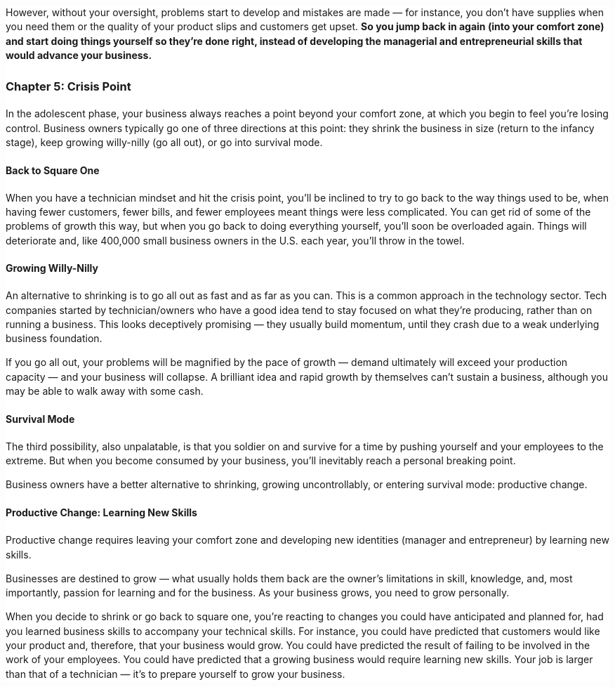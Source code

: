 However, without your oversight, problems start to develop and mistakes are made — for instance, you don’t have supplies when you need them or the quality of your product slips and customers get upset. **So you jump back in again (into your comfort zone) and start doing things yourself so they’re done right, instead of developing the managerial and entrepreneurial skills that would advance your business.**

### Chapter 5: Crisis Point

In the adolescent phase, your business always reaches a point beyond your comfort zone, at which you begin to feel you’re losing control. Business owners typically go one of three directions at this point: they shrink the business in size (return to the infancy stage), keep growing willy-nilly (go all out), or go into survival mode.

#### Back to Square One

When you have a technician mindset and hit the crisis point, you’ll be inclined to try to go back to the way things used to be, when having fewer customers, fewer bills, and fewer employees meant things were less complicated. You can get rid of some of the problems of growth this way, but when you go back to doing everything yourself, you’ll soon be overloaded again. Things will deteriorate and, like 400,000 small business owners in the U.S. each year, you’ll throw in the towel.

#### Growing Willy-Nilly

An alternative to shrinking is to go all out as fast and as far as you can. This is a common approach in the technology sector. Tech companies started by technician/owners who have a good idea tend to stay focused on what they’re producing, rather than on running a business. This looks deceptively promising — they usually build momentum, until they crash due to a weak underlying business foundation.

If you go all out, your problems will be magnified by the pace of growth — demand ultimately will exceed your production capacity — and your business will collapse. A brilliant idea and rapid growth by themselves can’t sustain a business, although you may be able to walk away with some cash.

#### Survival Mode

The third possibility, also unpalatable, is that you soldier on and survive for a time by pushing yourself and your employees to the extreme. But when you become consumed by your business, you’ll inevitably reach a personal breaking point.

Business owners have a better alternative to shrinking, growing uncontrollably, or entering survival mode: productive change.

#### Productive Change: Learning New Skills

Productive change requires leaving your comfort zone and developing new identities (manager and entrepreneur) by learning new skills.

Businesses are destined to grow — what usually holds them back are the owner’s limitations in skill, knowledge, and, most importantly, passion for learning and for the business. As your business grows, you need to grow personally.

When you decide to shrink or go back to square one, you’re reacting to changes you could have anticipated and planned for, had you learned business skills to accompany your technical skills. For instance, you could have predicted that customers would like your product and, therefore, that your business would grow. You could have predicted the result of failing to be involved in the work of your employees. You could have predicted that a growing business would require learning new skills. Your job is larger than that of a technician — it’s to prepare yourself to grow your business.

